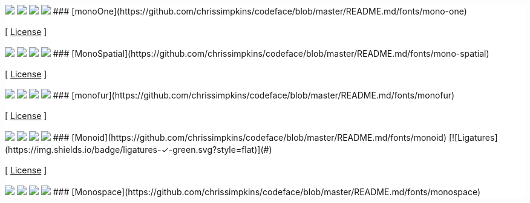 <img src="https://github.com/chrissimpkins/codeface/raw/master/images/gallery/metrickal-STP.png" width="725">
<img src="https://github.com/chrissimpkins/codeface/raw/master/images/gallery/metrickal-STPC.png" width="725">
<img src="https://github.com/chrissimpkins/codeface/raw/master/images/gallery/metrickal-dark.png" width="725">
<img src="https://github.com/chrissimpkins/codeface/raw/master/images/gallery/metrickal-light.png" width="725">
### [monoOne](https://github.com/chrissimpkins/codeface/blob/master/README.md/fonts/mono-one)

\[ [License](https://github.com/chrissimpkins/codeface/blob/master/README.md/fonts/mono-one/license.txt) ]

<img src="https://github.com/chrissimpkins/codeface/raw/master/images/gallery/mono-one-STP.png" width="725">
<img src="https://github.com/chrissimpkins/codeface/raw/master/images/gallery/mono-one-STPC.png" width="725">
<img src="https://github.com/chrissimpkins/codeface/raw/master/images/gallery/mono-one-dark.png" width="725">
<img src="https://github.com/chrissimpkins/codeface/raw/master/images/gallery/mono-one-light.png" width="725">
### [MonoSpatial](https://github.com/chrissimpkins/codeface/blob/master/README.md/fonts/mono-spatial)

\[ [License](https://github.com/chrissimpkins/codeface/blob/master/README.md/fonts/mono-spatial/license.txt) ]

<img src="https://github.com/chrissimpkins/codeface/raw/master/images/gallery/mono-spatial-STP.png" width="725">
<img src="https://github.com/chrissimpkins/codeface/raw/master/images/gallery/mono-spatial-STPC.png" width="725">
<img src="https://github.com/chrissimpkins/codeface/raw/master/images/gallery/mono-spatial-dark.png" width="725">
<img src="https://github.com/chrissimpkins/codeface/raw/master/images/gallery/mono-spatial-light.png" width="725">
### [monofur](https://github.com/chrissimpkins/codeface/blob/master/README.md/fonts/monofur)

\[ [License](https://github.com/chrissimpkins/codeface/blob/master/README.md/fonts/monofur/license.txt) ]

<img src="https://github.com/chrissimpkins/codeface/raw/master/images/gallery/monofur-STP.png" width="725">
<img src="https://github.com/chrissimpkins/codeface/raw/master/images/gallery/monofur-STPC.png" width="725">
<img src="https://github.com/chrissimpkins/codeface/raw/master/images/gallery/monofur-dark.png" width="725">
<img src="https://github.com/chrissimpkins/codeface/raw/master/images/gallery/monofur-light.png" width="725">
### [Monoid](https://github.com/chrissimpkins/codeface/blob/master/README.md/fonts/monoid)  [![Ligatures](https://img.shields.io/badge/ligatures-✓-green.svg?style=flat)](#)

\[ [License](https://github.com/chrissimpkins/codeface/blob/master/README.md/fonts/monoid/license.txt) ]

<img src="https://github.com/chrissimpkins/codeface/raw/master/images/gallery/monoid-STP.png" width="725">
<img src="https://github.com/chrissimpkins/codeface/raw/master/images/gallery/monoid-STPC.png" width="725">
<img src="https://github.com/chrissimpkins/codeface/raw/master/images/gallery/monoid-dark.png" width="725">
<img src="https://github.com/chrissimpkins/codeface/raw/master/images/gallery/monoid-light.png" width="725">
### [Monospace](https://github.com/chrissimpkins/codeface/blob/master/README.md/fonts/monospace)
